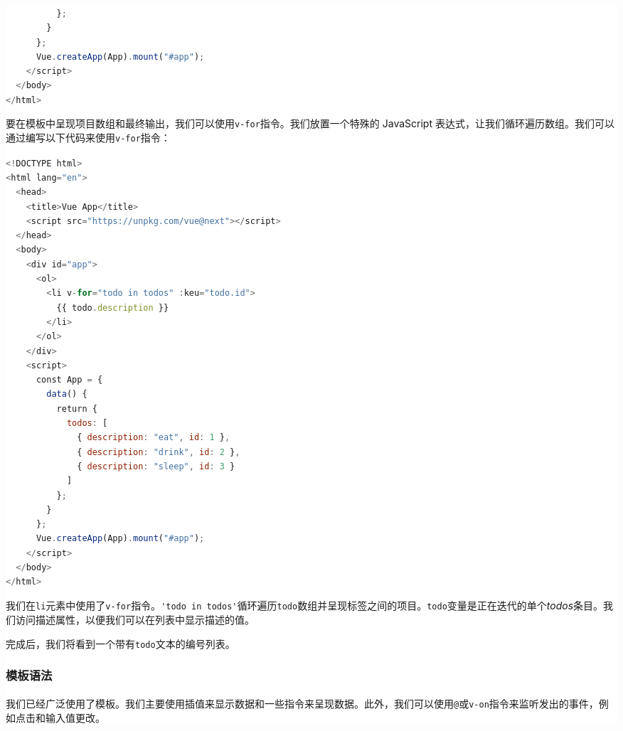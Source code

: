 ```js
          };
        }
      };
      Vue.createApp(App).mount("#app");
    </script>
  </body>
</html>
```

要在模板中呈现项目数组和最终输出，我们可以使用`v-for`指令。我们放置一个特殊的 JavaScript 表达式，让我们循环遍历数组。我们可以通过编写以下代码来使用`v-for`指令：

```js
<!DOCTYPE html>
<html lang="en">
  <head>
    <title>Vue App</title>
    <script src="https://unpkg.com/vue@next"></script>
  </head>
  <body>
    <div id="app">
      <ol>
        <li v-for="todo in todos" :keu="todo.id">
          {{ todo.description }}
        </li>
      </ol>
    </div>
    <script>
      const App = {
        data() {
          return {
            todos: [
              { description: "eat", id: 1 },
              { description: "drink", id: 2 },
              { description: "sleep", id: 3 }
            ]
          };
        }
      };
      Vue.createApp(App).mount("#app");
    </script>
  </body>
</html>
```

我们在`li`元素中使用了`v-for`指令。`'todo in todos'`循环遍历`todo`数组并呈现标签之间的项目。`todo`变量是正在迭代的单个*todos*条目。我们访问描述属性，以便我们可以在列表中显示描述的值。

完成后，我们将看到一个带有`todo`文本的编号列表。

### 模板语法

我们已经广泛使用了模板。我们主要使用插值来显示数据和一些指令来呈现数据。此外，我们可以使用`@`或`v-on`指令来监听发出的事件，例如点击和输入值更改。
